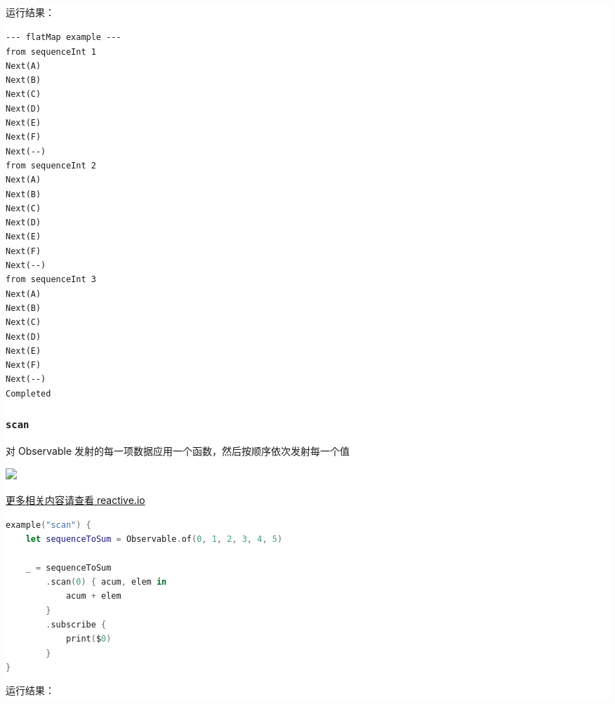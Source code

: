运行结果：

```
--- flatMap example ---
from sequenceInt 1
Next(A)
Next(B)
Next(C)
Next(D)
Next(E)
Next(F)
Next(--)
from sequenceInt 2
Next(A)
Next(B)
Next(C)
Next(D)
Next(E)
Next(F)
Next(--)
from sequenceInt 3
Next(A)
Next(B)
Next(C)
Next(D)
Next(E)
Next(F)
Next(--)
Completed
```

### `scan`

对 Observable 发射的每一项数据应用一个函数，然后按顺序依次发射每一个值

![](https://raw.githubusercontent.com/kzaher/rxswiftcontent/master/MarbleDiagrams/png/scan.png)

[更多相关内容请查看 reactive.io](http://reactivex.io/documentation/operators/scan.html)

```swift
example("scan") {
    let sequenceToSum = Observable.of(0, 1, 2, 3, 4, 5)

    _ = sequenceToSum
        .scan(0) { acum, elem in
            acum + elem
        }
        .subscribe {
            print($0)
        }
}
```

运行结果：
